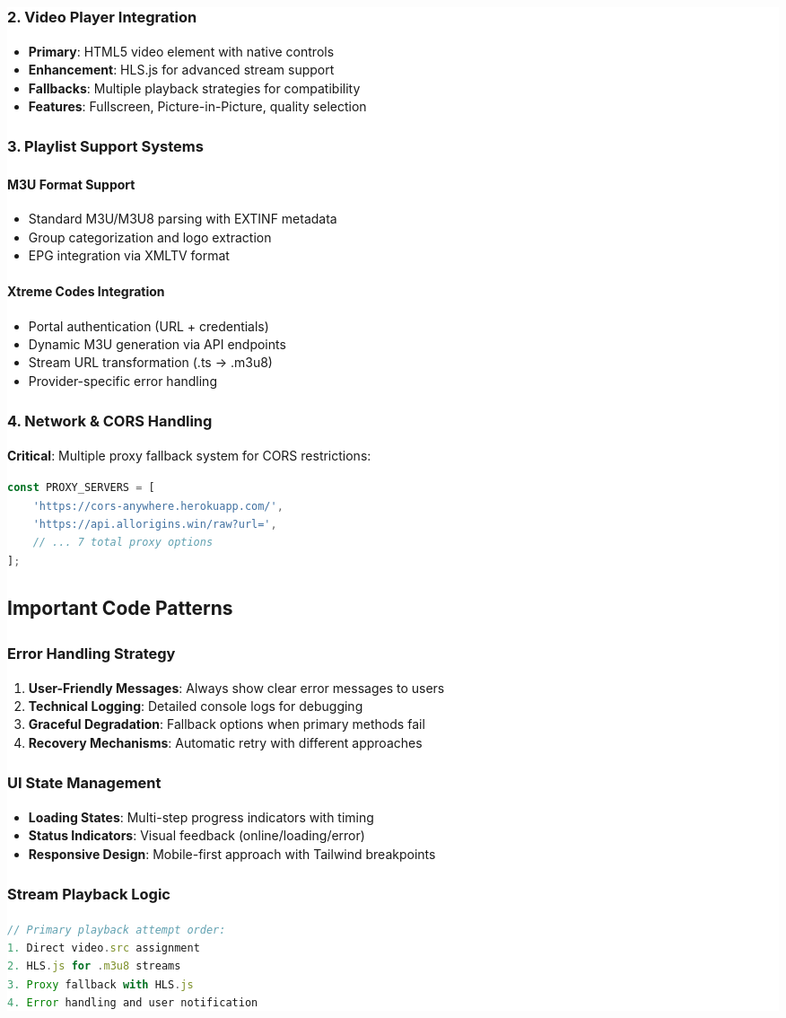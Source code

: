### 2. Video Player Integration
- **Primary**: HTML5 video element with native controls
- **Enhancement**: HLS.js for advanced stream support
- **Fallbacks**: Multiple playback strategies for compatibility
- **Features**: Fullscreen, Picture-in-Picture, quality selection

### 3. Playlist Support Systems

#### M3U Format Support
- Standard M3U/M3U8 parsing with EXTINF metadata
- Group categorization and logo extraction
- EPG integration via XMLTV format

#### Xtreme Codes Integration
- Portal authentication (URL + credentials)
- Dynamic M3U generation via API endpoints
- Stream URL transformation (.ts → .m3u8)
- Provider-specific error handling

### 4. Network & CORS Handling
**Critical**: Multiple proxy fallback system for CORS restrictions:
```javascript
const PROXY_SERVERS = [
    'https://cors-anywhere.herokuapp.com/',
    'https://api.allorigins.win/raw?url=',
    // ... 7 total proxy options
];
```

## Important Code Patterns

### Error Handling Strategy
1. **User-Friendly Messages**: Always show clear error messages to users
2. **Technical Logging**: Detailed console logs for debugging
3. **Graceful Degradation**: Fallback options when primary methods fail
4. **Recovery Mechanisms**: Automatic retry with different approaches

### UI State Management
- **Loading States**: Multi-step progress indicators with timing
- **Status Indicators**: Visual feedback (online/loading/error)
- **Responsive Design**: Mobile-first approach with Tailwind breakpoints

### Stream Playback Logic
```javascript
// Primary playback attempt order:
1. Direct video.src assignment
2. HLS.js for .m3u8 streams
3. Proxy fallback with HLS.js
4. Error handling and user notification
```
